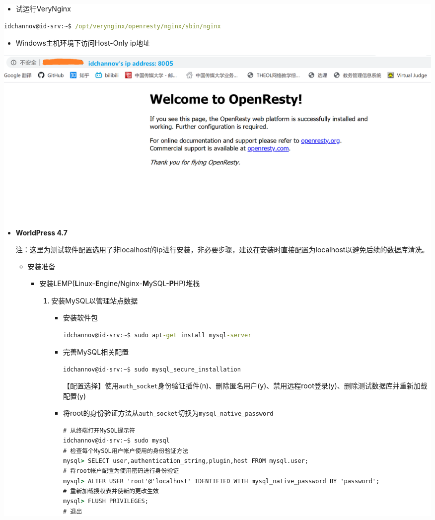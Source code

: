   - 试运行VeryNginx
  
  ```cmd
  idchannov@id-srv:~$ /opt/verynginx/openresty/nginx/sbin/nginx
  ```
  
  - Windows主机环境下访问Host-Only ip地址
  
  ![verynginx](img/verynginx.PNG)
  
- **WorldPress 4.7**

  注：这里为测试软件配置选用了非localhost的ip进行安装，非必要步骤，建议在安装时直接配置为localhost以避免后续的数据库清洗。

  - 安装准备

    - 安装LEMP(**L**inux-**E**ngine/Nginx-**M**ySQL-**P**HP)堆栈

      1. 安装MySQL以管理站点数据

         - 安装软件包

           ```cmd
           idchannov@id-srv:~$ sudo apt-get install mysql-server
           ```

         - 完善MySQL相关配置 

           ```cmd
           idchannov@id-srv:~$ sudo mysql_secure_installation
           ```

           【配置选择】使用`auth_socket`身份验证插件(n)、删除匿名用户(y)、禁用远程root登录(y)、删除测试数据库并重新加载配置(y)

         - 将root的身份验证方法从`auth_socket`切换为`mysql_native_password`

           ```cmd
           # 从终端打开MySQL提示符
           idchannov@id-srv:~$ sudo mysql
           # 检查每个MySQL用户帐户使用的身份验证方法
           mysql> SELECT user,authentication_string,plugin,host FROM mysql.user;
           # 将root帐户配置为使用密码进行身份验证
           mysql> ALTER USER 'root'@'localhost' IDENTIFIED WITH mysql_native_password BY 'password';
           # 重新加载授权表并使新的更改生效
           mysql> FLUSH PRIVILEGES;
           # 退出